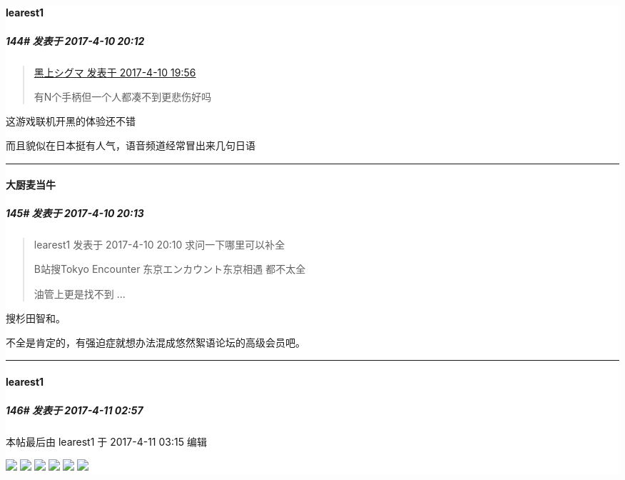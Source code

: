 ####  learest1  
##### 144#       发表于 2017-4-10 20:12



<blockquote><a href="httphttps://bbs.saraba1st.com/2b/forum.php?mod=redirect&amp;goto=findpost&amp;pid=35632525&amp;ptid=1291925" target="_blank">黑上シグマ 发表于 2017-4-10 19:56</a>

有N个手柄但一个人都凑不到更悲伤好吗</blockquote>
这游戏联机开黑的体验还不错

而且貌似在日本挺有人气，语音频道经常冒出来几句日语







-----

####  大厨麦当牛  
##### 145#       发表于 2017-4-10 20:13



<blockquote>learest1 发表于 2017-4-10 20:10
求问一下哪里可以补全

B站搜Tokyo Encounter 东京エンカウント东京相遇 都不太全

油管上更是找不到 ...</blockquote>
搜杉田智和。

不全是肯定的，有强迫症就想办法混成悠然絮语论坛的高级会员吧。







-----

####  learest1  
##### 146#       发表于 2017-4-11 02:57



 本帖最后由 learest1 于 2017-4-11 03:15 编辑 

<img src="http://wx1.sinaimg.cn/large/bfae17b6gy1fei60c4zyvj215i0madjr.jpg" referrerpolicy="no-referrer">
<img src="http://wx1.sinaimg.cn/large/bfae17b6gy1fei60gyj61j20rg0jjtax.jpg" referrerpolicy="no-referrer">

<img src="http://wx1.sinaimg.cn/large/bfae17b6gy1fei60k3zlnj20vv0lv0uv.jpg" referrerpolicy="no-referrer">
<img src="http://wx1.sinaimg.cn/large/bfae17b6gy1fei60qeevvj212p0m4jto.jpg" referrerpolicy="no-referrer">
<img src="http://wx1.sinaimg.cn/large/bfae17b6gy1fei60zyxsnj20z20n8n04.jpg" referrerpolicy="no-referrer">
<img src="http://wx1.sinaimg.cn/large/bfae17b6gy1fei613arf2j20v90m6jts.jpg" referrerpolicy="no-referrer">


